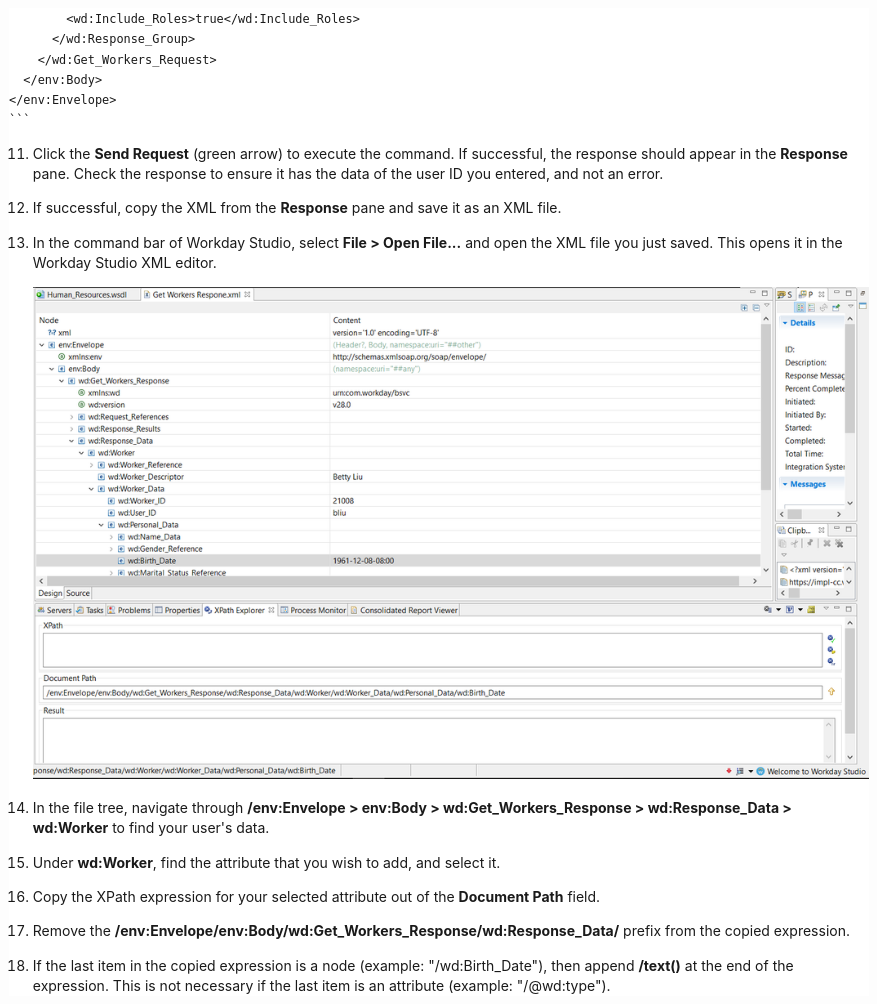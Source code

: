 			<wd:Include_Roles>true</wd:Include_Roles>
          </wd:Response_Group>
        </wd:Get_Workers_Request>
      </env:Body>
    </env:Envelope>
    ```
 
11. Click the **Send Request** (green arrow) to execute the command. If successful, the response should appear in the **Response** pane. Check the response to ensure it has the data of the user ID you entered, and not an error.

12. If successful, copy the XML from the **Response** pane and save it as an XML file.

13. In the command bar of Workday Studio, select **File > Open File...** and open the XML file you just saved. This opens it in the Workday Studio XML editor.

    ![Workday Studio](./media/active-directory-saas-workday-inbound-tutorial/WDstudio3.PNG)

14. In the file tree, navigate through **/env:Envelope > env:Body > wd:Get_Workers_Response > wd:Response_Data > wd:Worker** to find your user's data. 

15. Under **wd:Worker**, find the attribute that you wish to add, and select it.

16. Copy the XPath expression for your selected attribute out of the **Document Path** field.

17. Remove the **/env:Envelope/env:Body/wd:Get_Workers_Response/wd:Response_Data/** prefix from the copied expression. 

18. If the last item in the copied expression is a node (example: "/wd:Birth_Date"), then append **/text()** at the end of the expression. This is not necessary if the last item is an attribute (example: "/@wd:type").
